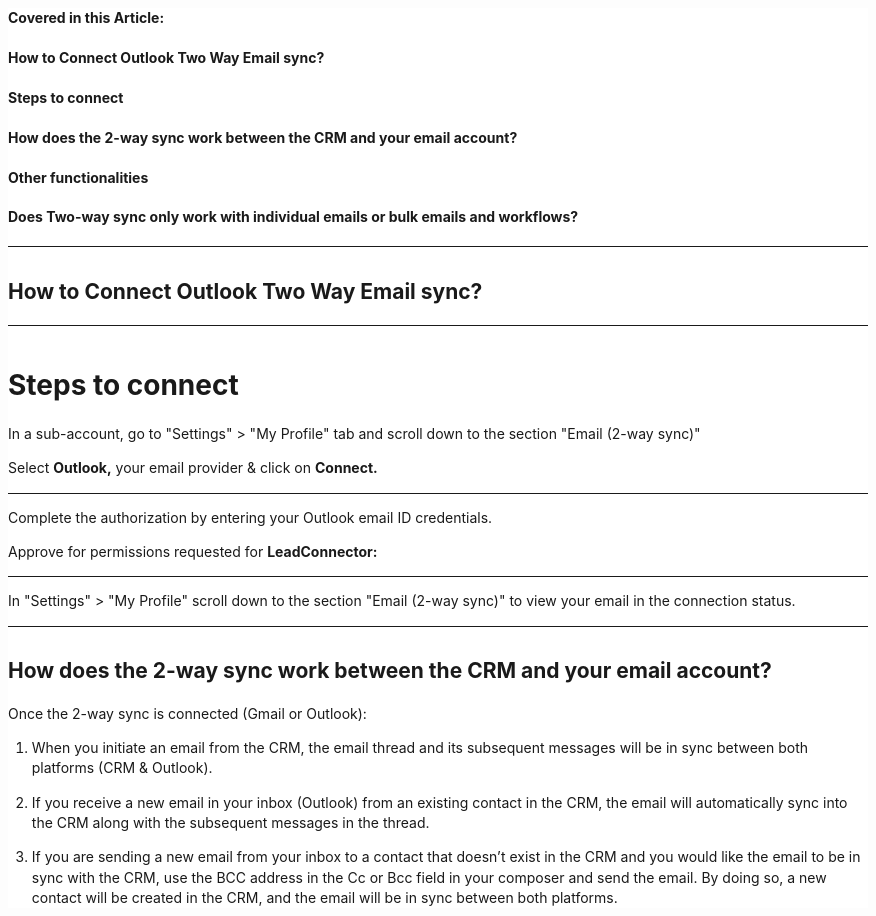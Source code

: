#### **Covered in this Article:**

#### **How to Connect Outlook Two Way Email sync?**

#### **Steps to connect**

#### **How does the 2-way sync work between the CRM and your email account?**

#### **Other functionalities**

#### **Does Two-way sync only work with individual emails or bulk emails and workflows?**

* * *

## **How to Connect Outlook Two Way Email sync?**

* * *

# **Steps to connect**

In a sub-account, go to "Settings" > "My Profile" tab and scroll down to the section "Email (2-way sync)"  

Select **Outlook,** your email provider & click on **Connect.**  
****  

Complete the authorization by entering your Outlook email ID credentials.  

Approve for permissions requested for **LeadConnector:**

****  

In "Settings" > "My Profile" scroll down to the section "Email (2-way sync)" to view your email in the connection status.

* * *

## **How does the 2-way sync work between the CRM and your email account?**

Once the 2-way sync is connected (Gmail or Outlook):

  1. When you initiate an email from the CRM, the email thread and its subsequent messages will be in sync between both platforms (CRM & Outlook).

  2. If you receive a new email in your inbox (Outlook) from an existing contact in the CRM, the email will automatically sync into the CRM along with the subsequent messages in the thread.
  3. If you are sending a new email from your inbox to a contact that doesn’t exist in the CRM and you would like the email to be in sync with the CRM, use the BCC address in the Cc or Bcc field in your composer and send the email. By doing so, a new contact will be created in the CRM, and the email will be in sync between both platforms.
